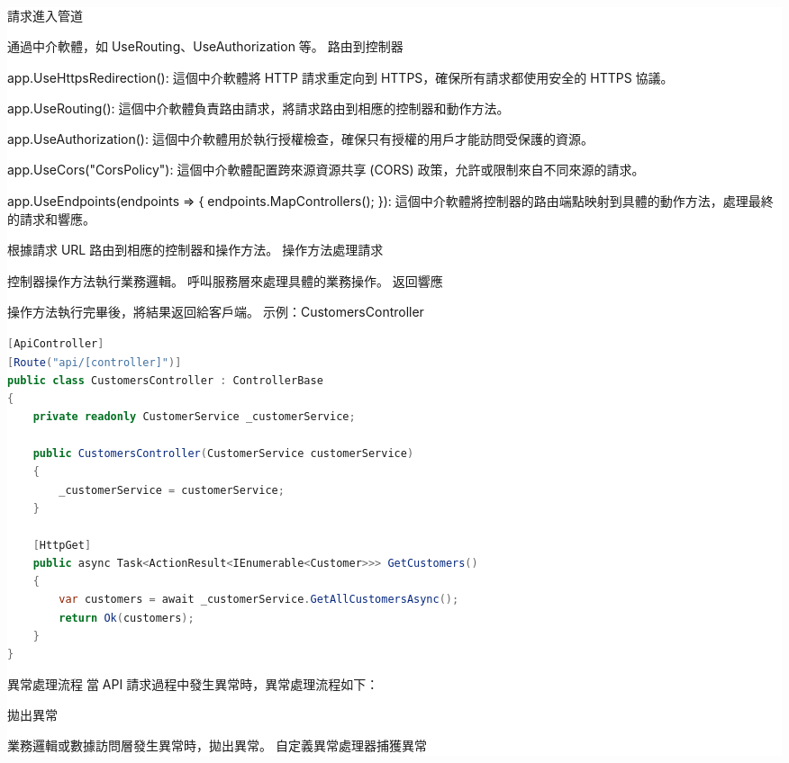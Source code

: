 請求進入管道

通過中介軟體，如 UseRouting、UseAuthorization 等。
路由到控制器

app.UseHttpsRedirection():
這個中介軟體將 HTTP 請求重定向到 HTTPS，確保所有請求都使用安全的 HTTPS 協議。

app.UseRouting():
這個中介軟體負責路由請求，將請求路由到相應的控制器和動作方法。

app.UseAuthorization():
這個中介軟體用於執行授權檢查，確保只有授權的用戶才能訪問受保護的資源。

app.UseCors("CorsPolicy"):
這個中介軟體配置跨來源資源共享 (CORS) 政策，允許或限制來自不同來源的請求。

app.UseEndpoints(endpoints => { endpoints.MapControllers(); }):
這個中介軟體將控制器的路由端點映射到具體的動作方法，處理最終的請求和響應。

根據請求 URL 路由到相應的控制器和操作方法。
操作方法處理請求

控制器操作方法執行業務邏輯。
呼叫服務層來處理具體的業務操作。
返回響應

操作方法執行完畢後，將結果返回給客戶端。
示例：CustomersController
```csharp
[ApiController]
[Route("api/[controller]")]
public class CustomersController : ControllerBase
{
    private readonly CustomerService _customerService;

    public CustomersController(CustomerService customerService)
    {
        _customerService = customerService;
    }

    [HttpGet]
    public async Task<ActionResult<IEnumerable<Customer>>> GetCustomers()
    {
        var customers = await _customerService.GetAllCustomersAsync();
        return Ok(customers);
    }
}
```

異常處理流程
當 API 請求過程中發生異常時，異常處理流程如下：

拋出異常

業務邏輯或數據訪問層發生異常時，拋出異常。
自定義異常處理器捕獲異常
